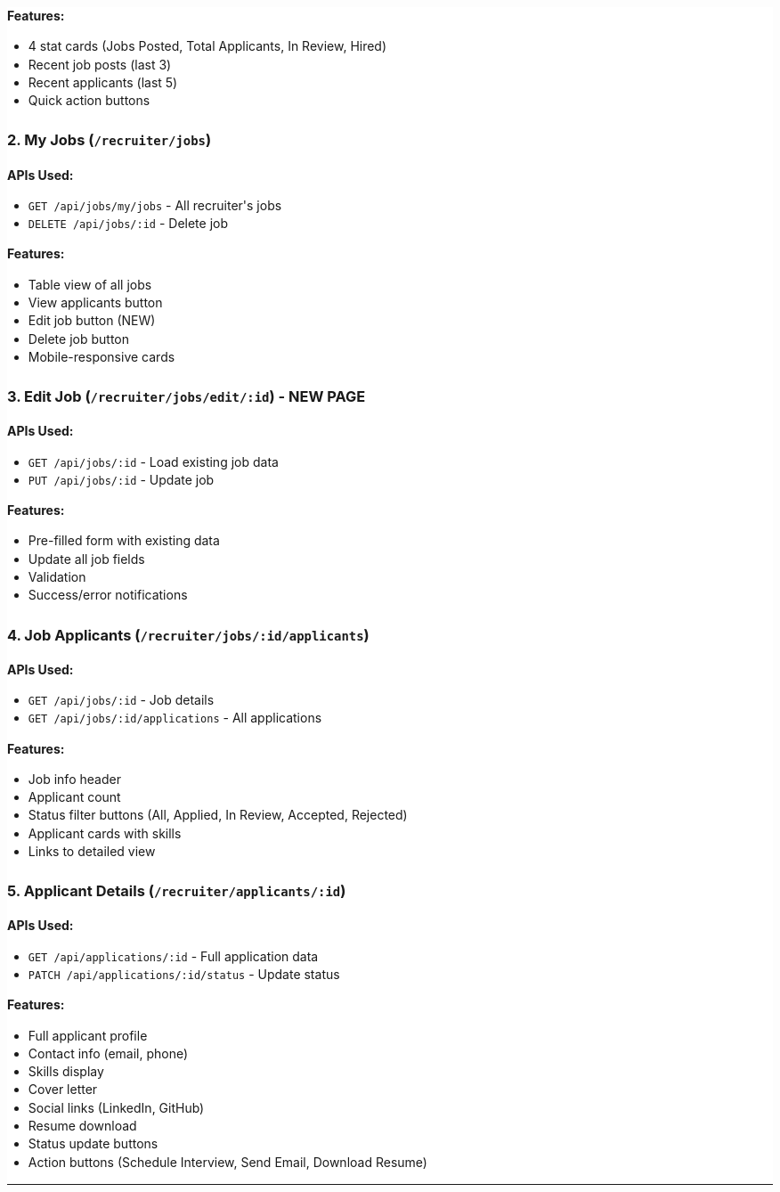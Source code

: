 **Features:**
- 4 stat cards (Jobs Posted, Total Applicants, In Review, Hired)
- Recent job posts (last 3)
- Recent applicants (last 5)
- Quick action buttons

### 2. My Jobs (`/recruiter/jobs`)
**APIs Used:**
- `GET /api/jobs/my/jobs` - All recruiter's jobs
- `DELETE /api/jobs/:id` - Delete job

**Features:**
- Table view of all jobs
- View applicants button
- Edit job button (NEW)
- Delete job button
- Mobile-responsive cards

### 3. Edit Job (`/recruiter/jobs/edit/:id`) - NEW PAGE
**APIs Used:**
- `GET /api/jobs/:id` - Load existing job data
- `PUT /api/jobs/:id` - Update job

**Features:**
- Pre-filled form with existing data
- Update all job fields
- Validation
- Success/error notifications

### 4. Job Applicants (`/recruiter/jobs/:id/applicants`)
**APIs Used:**
- `GET /api/jobs/:id` - Job details
- `GET /api/jobs/:id/applications` - All applications

**Features:**
- Job info header
- Applicant count
- Status filter buttons (All, Applied, In Review, Accepted, Rejected)
- Applicant cards with skills
- Links to detailed view

### 5. Applicant Details (`/recruiter/applicants/:id`)
**APIs Used:**
- `GET /api/applications/:id` - Full application data
- `PATCH /api/applications/:id/status` - Update status

**Features:**
- Full applicant profile
- Contact info (email, phone)
- Skills display
- Cover letter
- Social links (LinkedIn, GitHub)
- Resume download
- Status update buttons
- Action buttons (Schedule Interview, Send Email, Download Resume)

---